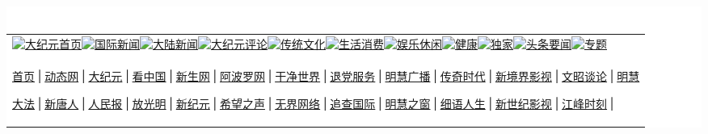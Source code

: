 <a name="1" id="1" target="_blank">&nbsp;</a> <span id="1">&nbsp;</span><table align=center border="0"><tr><td colspan="2" VALIGN=TOP><a href="https://github.com/1992513/djy/blob/master/gb/nf1351518.md#1"><img src="https://raw.githubusercontent.com/1992513/www/master/t/djy/1.jpg" title="大纪元首页" alt="大纪元首页"></a><a href="https://github.com/1992513/djy/blob/master/gb/n24hr.md#1"><img src="https://raw.githubusercontent.com/1992513/www/master/t/djy/3.jpg" title="国际新闻" alt="国际新闻"></a><a href="https://github.com/1992513/djy/blob/master/gb/nsc413.md#1"><img src="https://raw.githubusercontent.com/1992513/www/master/t/djy/4.jpg" title="大陆新闻" alt="大陆新闻"></a><a href="https://github.com/1992513/djy/blob/master/gb/news392.md#1"><img src="https://raw.githubusercontent.com/1992513/www/master/t/djy/5.jpg" title="大纪元评论" alt="大纪元评论"></a><a href="https://github.com/1992513/djy/blob/master/gb/news2007.md#1"><img src="https://raw.githubusercontent.com/1992513/www/master/t/djy/6.jpg" title="传统文化" alt="传统文化"></a><a href="https://github.com/1992513/djy/blob/master/gb/news2008.md#1"><img src="https://raw.githubusercontent.com/1992513/www/master/t/djy/7.jpg" title="生活消费" alt="生活消费"></a><a href="https://github.com/1992513/djy/blob/master/gb/ncyule.md#1"><img src="https://raw.githubusercontent.com/1992513/www/master/t/djy/8.jpg" title="娱乐休闲" alt="娱乐休闲"></a><a href="https://github.com/1992513/djy/blob/master/gb/nsc1002.md#1"><img src="https://raw.githubusercontent.com/1992513/www/master/t/djy/9.jpg" title="健康" alt="健康"></a><a href="https://github.com/1992513/djy/blob/master/gb/nf6092.md#1"><img src="https://raw.githubusercontent.com/1992513/www/master/t/djy/10a.jpg" title="独家" alt="独家"></a><a href="https://github.com/1992513/djy/blob/master/gb/nf4514.md#1"><img src="https://raw.githubusercontent.com/1992513/www/master/t/djy/11.jpg" title="头条要闻" alt="头条要闻"></a><a href="https://github.com/1992513/djy/blob/master/gb/nf4389.md#1"><img src="https://raw.githubusercontent.com/1992513/www/master/t/djy/13.jpg" title="专题" alt="专题"></a></td></tr><tr><td colspan="2" VALIGN=TOP><p><a href="https://github.com/1992513/www/blob/master/README.md?gavjousun#1" target="_blank">首页</a> | <a href="https://d2n08tj75ohh5.cloudfront.net/1?joldiaiz" target="_blank">动态网</a> | <a href="https://d2rum6kyy1zd7y.cloudfront.net/2?zefrryqb" target="_blank">大纪元</a> | <a href="https://d1ntfewljph5k2.cloudfront.net/4?hvswn" target="_blank">看中国</a> | <a href="https://dsgpxulwvf05x.cloudfront.net/pHh5q?qpnewwwja" target="_blank">新生网</a> | <a href="https://d1qri8o0k49d18.cloudfront.net/tktpt?khvveoylu" target="_blank">阿波罗网</a> | <a href="https://d1k1m1fxotwyij.cloudfront.net/Mjpvu?vruzghhx" target="_blank">干净世界</a> | <a href="https://d3vg08phoazui6.cloudfront.net/10?hdlagd" target="_blank">退党服务</a> | <a href="https://dlvlk7o3qgp9v.cloudfront.net/Rffqf?faqxvktr" target="_blank">明慧广播</a> | <a href="https://d34v2ua3ud12rg.cloudfront.net/nw9Vn?rrgrpo" target="_blank">传奇时代</a> | <a href="https://d1x2hvndm8f89d.cloudfront.net/AF9AG?wmtumcxb" target="_blank">新境界影视</a> | <a href="https://d2jsgnf2snq1t5.cloudfront.net/zqMQA?snriyuull" target="_blank">文昭谈论</a> | <a href="https://d2iiqnrx4rrboe.cloudfront.net/7?zyeaqwprz" target="_blank">明慧</a></p><p><a href="https://d53tcmkdq4r1q.cloudfront.net/9?xdiwleliw" target="_blank">大法</a> | <a href="https://d3t1om6knkjnq4.cloudfront.net/3?tzfjvpk" target="_blank">新唐人</a> | <a href="https://d34v2ua3ud12rg.cloudfront.net/obAhT?zpfugrrf" target="_blank">人民报</a> | <a href="https://d2axefeaz3j87r.cloudfront.net/xXNHu?efeybz" target="_blank">放光明</a> | <a href="https://d324e5bfxb7dri.cloudfront.net/5?eiydg" target="_blank">新纪元</a> | <a href="https://dep6yudto3kbo.cloudfront.net/6?ulzhhr" target="_blank">希望之声</a> | <a href="https://d17bhfsmf5ovpz.cloudfront.net/11?isjxdlvb" target="_blank">无界网络</a> | <a href="https://d1nu9fv1hhdo43.cloudfront.net/Pueji?cwxjkps" target="_blank">追查国际</a> | <a href="https://d34v2ua3ud12rg.cloudfront.net/16?rbgdhmh" target="_blank">明慧之窗</a> | <a href="https://d2bd0i85jg8bcc.cloudfront.net/LdvzZ?qyjdypa" target="_blank">细语人生</a> | <a href="https://doyvntponycdh.cloudfront.net/fBn3r?zbgvcprek" target="_blank">新世纪影视</a> | <a href="https://dfu0th2rj4x8t.cloudfront.net/PUWMb?ymtmf" target="_blank">江峰时刻</a> |